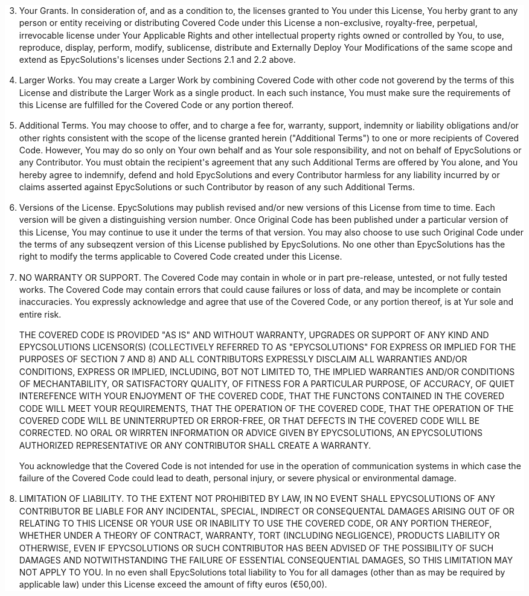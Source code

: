 3. Your Grants. In consideration of, and as a condition to, the licenses granted to You under this License, You herby grant to any person or entity receiving or distributing Covered Code under this License a non-exclusive, royalty-free, perpetual, irrevocable license under Your Applicable Rights and other intellectual property rights owned or controlled by You, to use, reproduce, display, perform, modify, sublicense, distribute and Externally Deploy Your Modifications of the same scope and extend as EpycSolutions's licenses under Sections 2.1 and 2.2 above.

4. Larger Works. You may create a Larger Work by combining Covered Code with other code not goverend by the terms of this License and distribute the Larger Work as a single product. In each such instance, You must make sure the requirements of this License are fulfilled for the Covered Code or any portion thereof.

5. Additional Terms. You may choose to offer, and to charge a fee for, warranty, support, indemnity or liability obligations and/or other rights consistent with the scope of the license granted herein ("Additional Terms") to one or more recipients of Covered Code. However, You may do so only on Your own behalf and as Your sole responsibility, and not on behalf of EpycSolutions or any Contributor. You must obtain the recipient's agreement that any such Additional Terms are offered by You alone, and You hereby agree to indemnify, defend and hold EpycSolutions and every Contributor harmless for any liability incurred by or claims asserted against EpycSolutions or such Contributor by reason of any such Additional Terms.

6. Versions of the License. EpycSolutions may publish revised and/or new versions of this License from time to time. Each version will be given a distinguishing version number. Once Original Code has been published under a particular version of this License, You may continue to use it under the terms of that version. You may also choose to use such Original Code under the terms of any subseqzent version of this License published by EpycSolutions. No one other than EpycSolutions has the right to modify the terms applicable to Covered Code created under this License.

7. NO WARRANTY OR SUPPORT. The Covered Code may contain in whole or in part pre-release, untested, or not fully tested works. The Covered Code may contain errors that could cause failures or loss of data, and may be incomplete or contain inaccuracies. You expressly acknowledge and agree that use of the Covered Code, or any portion thereof, is at Yur sole and entire risk.

   THE COVERED CODE IS PROVIDED "AS IS" AND WITHOUT WARRANTY, UPGRADES OR SUPPORT OF ANY KIND AND EPYCSOLUTIONS LICENSOR(S) (COLLECTIVELY REFERRED TO AS "EPYCSOLUTIONS" FOR EXPRESS OR IMPLIED FOR THE PURPOSES OF SECTION 7 AND 8) AND ALL CONTRIBUTORS EXPRESSLY DISCLAIM ALL WARRANTIES AND/OR CONDITIONS, EXPRESS OR IMPLIED, INCLUDING, BOT NOT LIMITED TO, THE IMPLIED WARRANTIES AND/OR CONDITIONS OF MECHANTABILITY, OR SATISFACTORY QUALITY, OF FITNESS FOR A PARTICULAR PURPOSE, OF ACCURACY, OF QUIET INTEREFENCE WITH YOUR ENJOYMENT OF THE COVERED CODE, THAT THE FUNCTONS CONTAINED IN THE COVERED CODE WILL MEET YOUR REQUIREMENTS, THAT THE OPERATION OF THE COVERED CODE, THAT THE OPERATION OF THE COVERED CODE WILL BE UNINTERRUPTED OR ERROR-FREE, OR THAT DEFECTS IN THE COVERED CODE WILL BE CORRECTED. NO ORAL OR WIRRTEN INFORMATION OR ADVICE GIVEN BY EPYCSOLUTIONS, AN EPYCSOLUTIONS AUTHORIZED REPRESENTATIVE OR ANY CONTRIBUTOR SHALL CREATE A WARRANTY.

   You acknowledge that the Covered Code is not intended for use in the operation of  communication systems in which case the failure of the Covered Code could lead to death, personal injury, or severe physical or environmental damage.

8. LIMITATION OF LIABILITY. TO THE EXTENT NOT PROHIBITED BY LAW, IN NO EVENT SHALL EPYCSOLUTIONS OF ANY CONTRIBUTOR BE LIABLE FOR ANY INCIDENTAL, SPECIAL, INDIRECT OR CONSEQUENTAL DAMAGES ARISING OUT OF OR RELATING TO THIS LICENSE OR YOUR USE OR INABILITY TO USE THE COVERED CODE, OR ANY PORTION THEREOF, WHETHER UNDER A THEORY OF CONTRACT, WARRANTY, TORT (INCLUDING NEGLIGENCE), PRODUCTS LIABILITY OR OTHERWISE, EVEN IF EPYCSOLUTIONS OR SUCH CONTRIBUTOR HAS BEEN ADVISED OF THE POSSIBILITY OF SUCH DAMAGES AND NOTWITHSTANDING THE FAILURE OF ESSENTIAL CONSEQUENTIAL DAMAGES, SO THIS LIMITATION MAY NOT APPLY TO YOU. In no even shall EpycSolutions total liability to You for all damages (other than as may be required by applicable law) under this License exceed the amount of fifty euros (€50,00).
